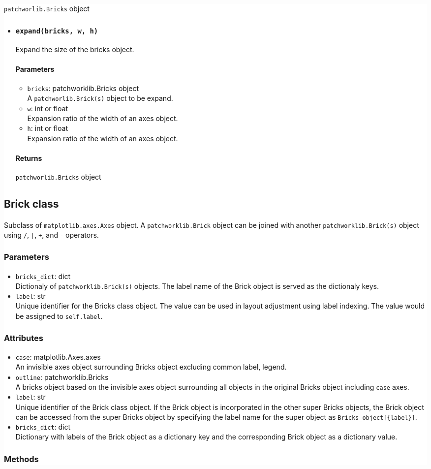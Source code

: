   `patchworlib.Bricks` object 

- ### **`expand(bricks, w, h)`**

  Expand the size of the bricks object.

  #### Parameters

  - `bricks`: patchworklib.Bricks object  
      A `patchworlib.Brick(s)` object to be expand.
  - `w`: int or float  
      Expansion ratio of the width of an axes object.
  - `h`: int or float  
      Expansion ratio of the width of an axes object.

  #### Returns

  `patchworlib.Bricks` object
  
  

## Brick class

Subclass of `matplotlib.axes.Axes` object.
A `patchworklib.Brick` object can be joined with another `patchworklib.Brick(s)` object
using `/`, `|`, `+`, and `-` operators. 

### Parameters

  - `bricks_dict`: dict  
      Dictionaly of `patchworklib.Brick(s)` objects. The label name of the Brick
      object is served as the dictionaly keys.
  - `label`: str  
      Unique identifier for the Bricks class object. The value can be used in layout
      adjustment using label indexing. The value would be assigned to `self.label`.

### Attributes

  - `case`: matplotlib.Axes.axes  
      An invisible axes object surrounding Bricks object excluding common label, legend.
  - `outline`: patchworklib.Bricks  
      A bricks object based on the invisible axes object surrounding all objects in
      the original Bricks object including `case` axes.
  - `label`: str  
      Unique identifier of the Brick class object. If the Brick object is
      incorporated in the other super Bricks objects, the Brick object can be accessed 
      from the super Bricks object by specifying the label name for the super object as 
      `Bricks_object[{label}]`.
  - `bricks_dict`: dict  
      Dictionary with labels of the Brick object as a dictionary key and the corresponding Brick 
      object as a dictionary value.

### Methods
